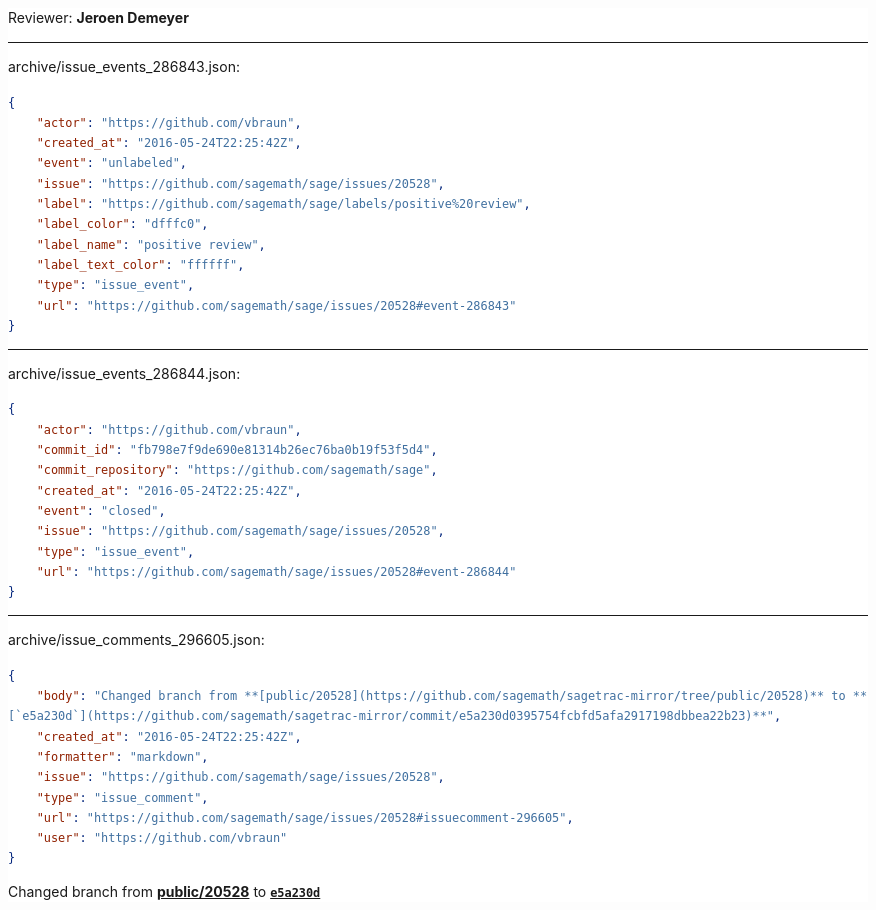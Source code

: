 Reviewer: **Jeroen Demeyer**



---

archive/issue_events_286843.json:
```json
{
    "actor": "https://github.com/vbraun",
    "created_at": "2016-05-24T22:25:42Z",
    "event": "unlabeled",
    "issue": "https://github.com/sagemath/sage/issues/20528",
    "label": "https://github.com/sagemath/sage/labels/positive%20review",
    "label_color": "dfffc0",
    "label_name": "positive review",
    "label_text_color": "ffffff",
    "type": "issue_event",
    "url": "https://github.com/sagemath/sage/issues/20528#event-286843"
}
```



---

archive/issue_events_286844.json:
```json
{
    "actor": "https://github.com/vbraun",
    "commit_id": "fb798e7f9de690e81314b26ec76ba0b19f53f5d4",
    "commit_repository": "https://github.com/sagemath/sage",
    "created_at": "2016-05-24T22:25:42Z",
    "event": "closed",
    "issue": "https://github.com/sagemath/sage/issues/20528",
    "type": "issue_event",
    "url": "https://github.com/sagemath/sage/issues/20528#event-286844"
}
```



---

archive/issue_comments_296605.json:
```json
{
    "body": "Changed branch from **[public/20528](https://github.com/sagemath/sagetrac-mirror/tree/public/20528)** to **[`e5a230d`](https://github.com/sagemath/sagetrac-mirror/commit/e5a230d0395754fcbfd5afa2917198dbbea22b23)**",
    "created_at": "2016-05-24T22:25:42Z",
    "formatter": "markdown",
    "issue": "https://github.com/sagemath/sage/issues/20528",
    "type": "issue_comment",
    "url": "https://github.com/sagemath/sage/issues/20528#issuecomment-296605",
    "user": "https://github.com/vbraun"
}
```

Changed branch from **[public/20528](https://github.com/sagemath/sagetrac-mirror/tree/public/20528)** to **[`e5a230d`](https://github.com/sagemath/sagetrac-mirror/commit/e5a230d0395754fcbfd5afa2917198dbbea22b23)**
